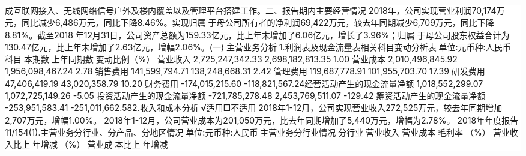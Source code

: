 成互联网接入、无线网络信号户外及楼内覆盖以及管理平台搭建工作。二、报告期内主要经营情况
2018年，公司实现营业利润70,174万元，同比减少6,486万元，同比下降8.46%。实现归属
于母公司所有者的净利润69,422万元，较去年同期减少6,709万元，同比下降8.81%。截至2018
年12月31日，公司资产总额为159.33亿元，比上年末增加了6.06亿元，增长了3.96%；归属
于母公司股东权益合计为130.47亿元，比上年末增加了2.63亿元，增幅2.06%。(一)
主营业务分析
1.利润表及现金流量表相关科目变动分析表
单位:元币种:人民币
科目
本期数
上年同期数
变动比例（%）
营业收入
2,725,247,342.33
2,698,182,813.35
1.00
营业成本
2,010,496,845.92
1,956,098,467.24
2.78
销售费用
141,599,794.71
138,248,668.31
2.42
管理费用
119,687,778.91
101,955,703.70
17.39
研发费用
47,406,419.19
43,020,358.79
10.20
财务费用
-174,015,215.60
-118,821,567.24经营活动产生的现金流量净额
1,018,552,299.07
1,072,725,149.26
-5.05
投资活动产生的现金流量净额
-721,785,278.48
2,453,769,511.07
-129.42
筹资活动产生的现金流量净额
-253,951,583.41
-251,011,662.582.收入和成本分析
√适用□不适用
2018年1-12月，公司实现营业收入272,525万元，较去年同期增加2,707万元，增幅1.00%。
2018年1-12月，公司营业成本为201,050万元，比去年同期增加了5,440万元，增幅为2.78%。
2018年年度报告
11/154(1).主营业务分行业、分产品、分地区情况
单位:元币种:人民币
主营业务分行业情况
分行业
营业收入
营业成本
毛利率
（%）
营业收
入比上
年增减
（%）
营业成
本比上
年增减